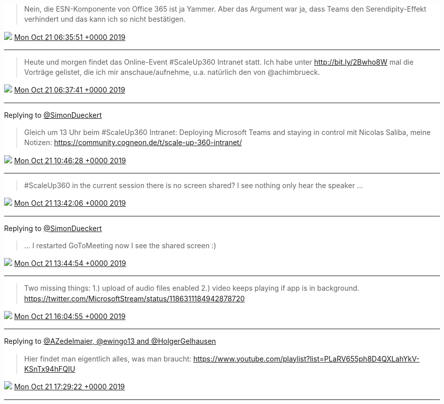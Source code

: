 > Nein, die ESN-Komponente von Office 365 ist ja Yammer. Aber das Argument war ja, dass Teams den Serendipity-Effekt verhindert und das kann ich so nicht bestätigen.

<img src="media/tweet.ico" width="12" /> [Mon Oct 21 06:35:51 +0000 2019](https://twitter.com/SimonDueckert/status/1186169206347390977)

----

> Heute und morgen findet das Online-Event #ScaleUp360 Intranet statt. Ich habe unter http://bit.ly/2Bwho8W mal die Vorträge gelistet, die ich mir anschaue/aufnehme, u.a. natürlich den von @achimbrueck.

<img src="media/tweet.ico" width="12" /> [Mon Oct 21 06:37:41 +0000 2019](https://twitter.com/SimonDueckert/status/1186169667905347584)

----

Replying to [@SimonDueckert](https://twitter.com/SimonDueckert/status/1186169667905347584)

> Gleich um 13 Uhr beim #ScaleUp360 Intranet: Deploying Microsoft Teams and staying in control mit Nicolas Saliba, meine Notizen: https://community.cogneon.de/t/scale-up-360-intranet/

<img src="media/tweet.ico" width="12" /> [Mon Oct 21 10:46:28 +0000 2019](https://twitter.com/SimonDueckert/status/1186232276654481408)

----

> #ScaleUp360 in the current session there is no screen shared? I see nothing only hear the speaker ...

<img src="media/tweet.ico" width="12" /> [Mon Oct 21 13:42:06 +0000 2019](https://twitter.com/SimonDueckert/status/1186276473977610240)

----

Replying to [@SimonDueckert](https://twitter.com/SimonDueckert/status/1186276473977610240)

> ... I restarted GoToMeeting now I see the shared screen :)

<img src="media/tweet.ico" width="12" /> [Mon Oct 21 13:44:54 +0000 2019](https://twitter.com/SimonDueckert/status/1186277181938425857)

----

> Two missing things: 1.) upload of audio files enabled 2.) video keeps playing if app is in background. https://twitter.com/MicrosoftStream/status/1186311184942878720

<img src="media/tweet.ico" width="12" /> [Mon Oct 21 16:04:55 +0000 2019](https://twitter.com/SimonDueckert/status/1186312416566624256)

----

Replying to [@AZedelmaier, @ewingo13 and @HolgerGelhausen](https://twitter.com/AZedelmaier/status/1186286867198689282)

> Hier findet man eigentlich alles, was man braucht: https://www.youtube.com/playlist?list=PLaRV655ph8D4QXLahYkV-KSnTx94hFQIU

<img src="media/tweet.ico" width="12" /> [Mon Oct 21 17:29:22 +0000 2019](https://twitter.com/SimonDueckert/status/1186333669268561920)

----
